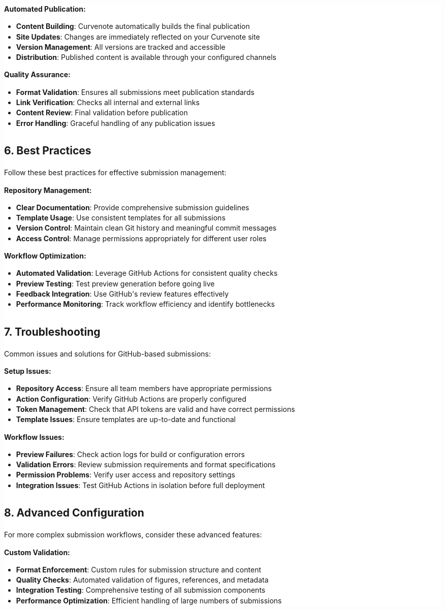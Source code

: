 **Automated Publication:**
- **Content Building**: Curvenote automatically builds the final publication
- **Site Updates**: Changes are immediately reflected on your Curvenote site
- **Version Management**: All versions are tracked and accessible
- **Distribution**: Published content is available through your configured channels

**Quality Assurance:**
- **Format Validation**: Ensures all submissions meet publication standards
- **Link Verification**: Checks all internal and external links
- **Content Review**: Final validation before publication
- **Error Handling**: Graceful handling of any publication issues

## 6. Best Practices

Follow these best practices for effective submission management:

**Repository Management:**
- **Clear Documentation**: Provide comprehensive submission guidelines
- **Template Usage**: Use consistent templates for all submissions
- **Version Control**: Maintain clean Git history and meaningful commit messages
- **Access Control**: Manage permissions appropriately for different user roles

**Workflow Optimization:**
- **Automated Validation**: Leverage GitHub Actions for consistent quality checks
- **Preview Testing**: Test preview generation before going live
- **Feedback Integration**: Use GitHub's review features effectively
- **Performance Monitoring**: Track workflow efficiency and identify bottlenecks

## 7. Troubleshooting

Common issues and solutions for GitHub-based submissions:

**Setup Issues:**
- **Repository Access**: Ensure all team members have appropriate permissions
- **Action Configuration**: Verify GitHub Actions are properly configured
- **Token Management**: Check that API tokens are valid and have correct permissions
- **Template Issues**: Ensure templates are up-to-date and functional

**Workflow Issues:**
- **Preview Failures**: Check action logs for build or configuration errors
- **Validation Errors**: Review submission requirements and format specifications
- **Permission Problems**: Verify user access and repository settings
- **Integration Issues**: Test GitHub Actions in isolation before full deployment

## 8. Advanced Configuration

For more complex submission workflows, consider these advanced features:

**Custom Validation:**
- **Format Enforcement**: Custom rules for submission structure and content
- **Quality Checks**: Automated validation of figures, references, and metadata
- **Integration Testing**: Comprehensive testing of all submission components
- **Performance Optimization**: Efficient handling of large numbers of submissions
